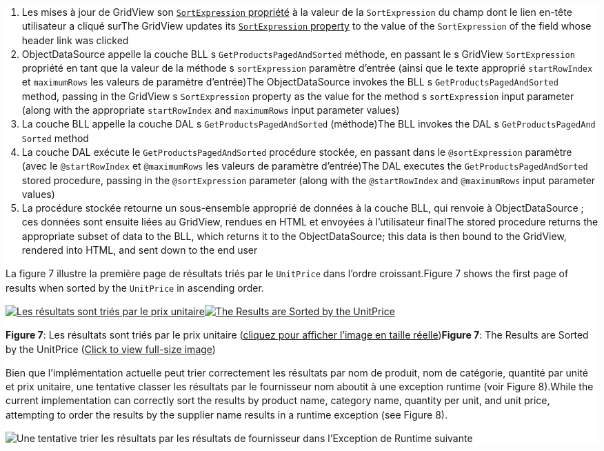 1. <span data-ttu-id="10a7d-199">Les mises à jour de GridView son [ `SortExpression` propriété](https://msdn.microsoft.com/library/system.web.ui.webcontrols.gridview.sortexpression.aspx) à la valeur de la `SortExpression` du champ dont le lien en-tête utilisateur a cliqué sur</span><span class="sxs-lookup"><span data-stu-id="10a7d-199">The GridView updates its [`SortExpression` property](https://msdn.microsoft.com/library/system.web.ui.webcontrols.gridview.sortexpression.aspx) to the value of the `SortExpression` of the field whose header link was clicked</span></span>
2. <span data-ttu-id="10a7d-200">ObjectDataSource appelle la couche BLL s `GetProductsPagedAndSorted` méthode, en passant le s GridView `SortExpression` propriété en tant que la valeur de la méthode s `sortExpression` paramètre d’entrée (ainsi que le texte approprié `startRowIndex` et `maximumRows` les valeurs de paramètre d’entrée)</span><span class="sxs-lookup"><span data-stu-id="10a7d-200">The ObjectDataSource invokes the BLL s `GetProductsPagedAndSorted` method, passing in the GridView s `SortExpression` property as the value for the method s `sortExpression` input parameter (along with the appropriate `startRowIndex` and `maximumRows` input parameter values)</span></span>
3. <span data-ttu-id="10a7d-201">La couche BLL appelle la couche DAL s `GetProductsPagedAndSorted` (méthode)</span><span class="sxs-lookup"><span data-stu-id="10a7d-201">The BLL invokes the DAL s `GetProductsPagedAndSorted` method</span></span>
4. <span data-ttu-id="10a7d-202">La couche DAL exécute le `GetProductsPagedAndSorted` procédure stockée, en passant dans le `@sortExpression` paramètre (avec le `@startRowIndex` et `@maximumRows` les valeurs de paramètre d’entrée)</span><span class="sxs-lookup"><span data-stu-id="10a7d-202">The DAL executes the `GetProductsPagedAndSorted` stored procedure, passing in the `@sortExpression` parameter (along with the `@startRowIndex` and `@maximumRows` input parameter values)</span></span>
5. <span data-ttu-id="10a7d-203">La procédure stockée retourne un sous-ensemble approprié de données à la couche BLL, qui renvoie à ObjectDataSource ; ces données sont ensuite liées au GridView, rendues en HTML et envoyées à l’utilisateur final</span><span class="sxs-lookup"><span data-stu-id="10a7d-203">The stored procedure returns the appropriate subset of data to the BLL, which returns it to the ObjectDataSource; this data is then bound to the GridView, rendered into HTML, and sent down to the end user</span></span>

<span data-ttu-id="10a7d-204">La figure 7 illustre la première page de résultats triés par le `UnitPrice` dans l’ordre croissant.</span><span class="sxs-lookup"><span data-stu-id="10a7d-204">Figure 7 shows the first page of results when sorted by the `UnitPrice` in ascending order.</span></span>


<span data-ttu-id="10a7d-205">[![Les résultats sont triés par le prix unitaire](sorting-custom-paged-data-cs/_static/image10.png)](sorting-custom-paged-data-cs/_static/image9.png)</span><span class="sxs-lookup"><span data-stu-id="10a7d-205">[![The Results are Sorted by the UnitPrice](sorting-custom-paged-data-cs/_static/image10.png)](sorting-custom-paged-data-cs/_static/image9.png)</span></span>

<span data-ttu-id="10a7d-206">**Figure 7**: Les résultats sont triés par le prix unitaire ([cliquez pour afficher l’image en taille réelle](sorting-custom-paged-data-cs/_static/image11.png))</span><span class="sxs-lookup"><span data-stu-id="10a7d-206">**Figure 7**: The Results are Sorted by the UnitPrice ([Click to view full-size image](sorting-custom-paged-data-cs/_static/image11.png))</span></span>


<span data-ttu-id="10a7d-207">Bien que l’implémentation actuelle peut trier correctement les résultats par nom de produit, nom de catégorie, quantité par unité et prix unitaire, une tentative classer les résultats par le fournisseur nom aboutit à une exception runtime (voir Figure 8).</span><span class="sxs-lookup"><span data-stu-id="10a7d-207">While the current implementation can correctly sort the results by product name, category name, quantity per unit, and unit price, attempting to order the results by the supplier name results in a runtime exception (see Figure 8).</span></span>


![Une tentative trier les résultats par les résultats de fournisseur dans l’Exception de Runtime suivante](sorting-custom-paged-data-cs/_static/image12.png)

